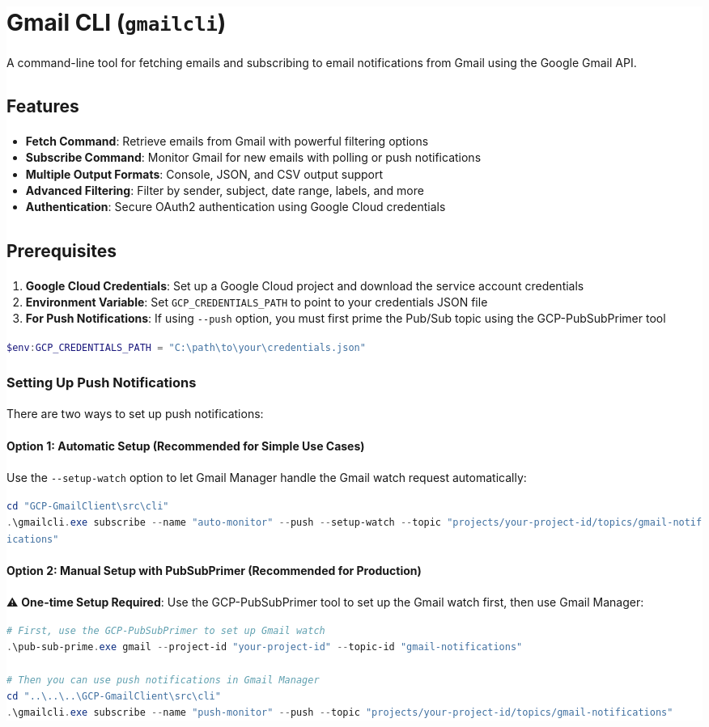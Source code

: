 # Gmail CLI (`gmailcli`)

A command-line tool for fetching emails and subscribing to email notifications from Gmail using the Google Gmail API.

## Features

- **Fetch Command**: Retrieve emails from Gmail with powerful filtering options
- **Subscribe Command**: Monitor Gmail for new emails with polling or push notifications
- **Multiple Output Formats**: Console, JSON, and CSV output support
- **Advanced Filtering**: Filter by sender, subject, date range, labels, and more
- **Authentication**: Secure OAuth2 authentication using Google Cloud credentials

## Prerequisites

1. **Google Cloud Credentials**: Set up a Google Cloud project and download the service account credentials
2. **Environment Variable**: Set `GCP_CREDENTIALS_PATH` to point to your credentials JSON file
3. **For Push Notifications**: If using `--push` option, you must first prime the Pub/Sub topic using the GCP-PubSubPrimer tool

```powershell
$env:GCP_CREDENTIALS_PATH = "C:\path\to\your\credentials.json"
```

### Setting Up Push Notifications

There are two ways to set up push notifications:

#### Option 1: Automatic Setup (Recommended for Simple Use Cases)

Use the `--setup-watch` option to let Gmail Manager handle the Gmail watch request automatically:

```powershell
cd "GCP-GmailClient\src\cli"
.\gmailcli.exe subscribe --name "auto-monitor" --push --setup-watch --topic "projects/your-project-id/topics/gmail-notifications"
```

#### Option 2: Manual Setup with PubSubPrimer (Recommended for Production)

⚠️ **One-time Setup Required**: Use the GCP-PubSubPrimer tool to set up the Gmail watch first, then use Gmail Manager:

```powershell
# First, use the GCP-PubSubPrimer to set up Gmail watch
.\pub-sub-prime.exe gmail --project-id "your-project-id" --topic-id "gmail-notifications"

# Then you can use push notifications in Gmail Manager
cd "..\..\..\GCP-GmailClient\src\cli"
.\gmailcli.exe subscribe --name "push-monitor" --push --topic "projects/your-project-id/topics/gmail-notifications"
```
